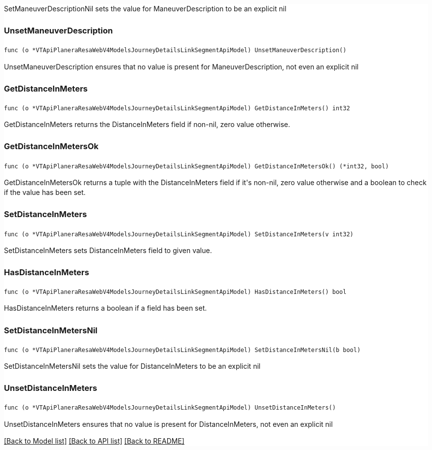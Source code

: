  SetManeuverDescriptionNil sets the value for ManeuverDescription to be an explicit nil

### UnsetManeuverDescription
`func (o *VTApiPlaneraResaWebV4ModelsJourneyDetailsLinkSegmentApiModel) UnsetManeuverDescription()`

UnsetManeuverDescription ensures that no value is present for ManeuverDescription, not even an explicit nil
### GetDistanceInMeters

`func (o *VTApiPlaneraResaWebV4ModelsJourneyDetailsLinkSegmentApiModel) GetDistanceInMeters() int32`

GetDistanceInMeters returns the DistanceInMeters field if non-nil, zero value otherwise.

### GetDistanceInMetersOk

`func (o *VTApiPlaneraResaWebV4ModelsJourneyDetailsLinkSegmentApiModel) GetDistanceInMetersOk() (*int32, bool)`

GetDistanceInMetersOk returns a tuple with the DistanceInMeters field if it's non-nil, zero value otherwise
and a boolean to check if the value has been set.

### SetDistanceInMeters

`func (o *VTApiPlaneraResaWebV4ModelsJourneyDetailsLinkSegmentApiModel) SetDistanceInMeters(v int32)`

SetDistanceInMeters sets DistanceInMeters field to given value.

### HasDistanceInMeters

`func (o *VTApiPlaneraResaWebV4ModelsJourneyDetailsLinkSegmentApiModel) HasDistanceInMeters() bool`

HasDistanceInMeters returns a boolean if a field has been set.

### SetDistanceInMetersNil

`func (o *VTApiPlaneraResaWebV4ModelsJourneyDetailsLinkSegmentApiModel) SetDistanceInMetersNil(b bool)`

 SetDistanceInMetersNil sets the value for DistanceInMeters to be an explicit nil

### UnsetDistanceInMeters
`func (o *VTApiPlaneraResaWebV4ModelsJourneyDetailsLinkSegmentApiModel) UnsetDistanceInMeters()`

UnsetDistanceInMeters ensures that no value is present for DistanceInMeters, not even an explicit nil

[[Back to Model list]](../README.md#documentation-for-models) [[Back to API list]](../README.md#documentation-for-api-endpoints) [[Back to README]](../README.md)


